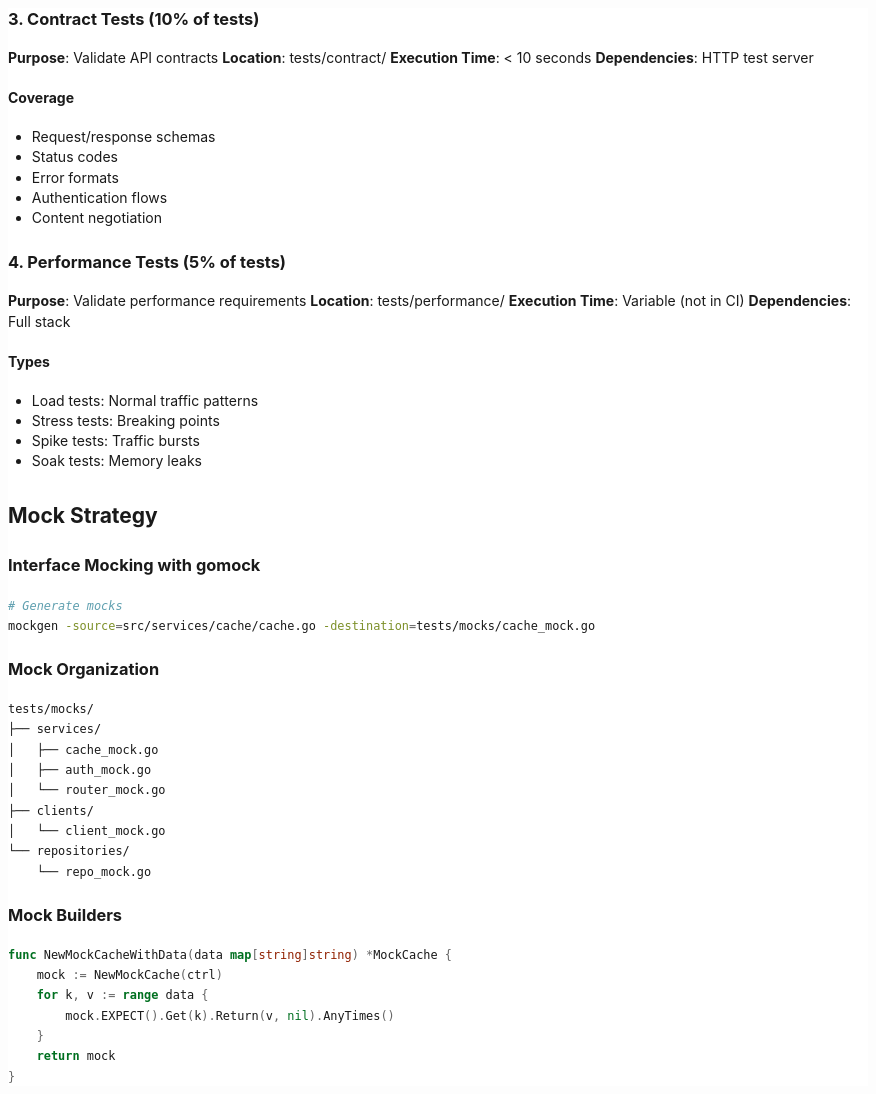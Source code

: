 ### 3. Contract Tests (10% of tests)
**Purpose**: Validate API contracts
**Location**: tests/contract/
**Execution Time**: < 10 seconds
**Dependencies**: HTTP test server

#### Coverage
- Request/response schemas
- Status codes
- Error formats
- Authentication flows
- Content negotiation

### 4. Performance Tests (5% of tests)
**Purpose**: Validate performance requirements
**Location**: tests/performance/
**Execution Time**: Variable (not in CI)
**Dependencies**: Full stack

#### Types
- Load tests: Normal traffic patterns
- Stress tests: Breaking points
- Spike tests: Traffic bursts
- Soak tests: Memory leaks

## Mock Strategy

### Interface Mocking with gomock
```bash
# Generate mocks
mockgen -source=src/services/cache/cache.go -destination=tests/mocks/cache_mock.go
```

### Mock Organization
```
tests/mocks/
├── services/
│   ├── cache_mock.go
│   ├── auth_mock.go
│   └── router_mock.go
├── clients/
│   └── client_mock.go
└── repositories/
    └── repo_mock.go
```

### Mock Builders
```go
func NewMockCacheWithData(data map[string]string) *MockCache {
    mock := NewMockCache(ctrl)
    for k, v := range data {
        mock.EXPECT().Get(k).Return(v, nil).AnyTimes()
    }
    return mock
}
```
